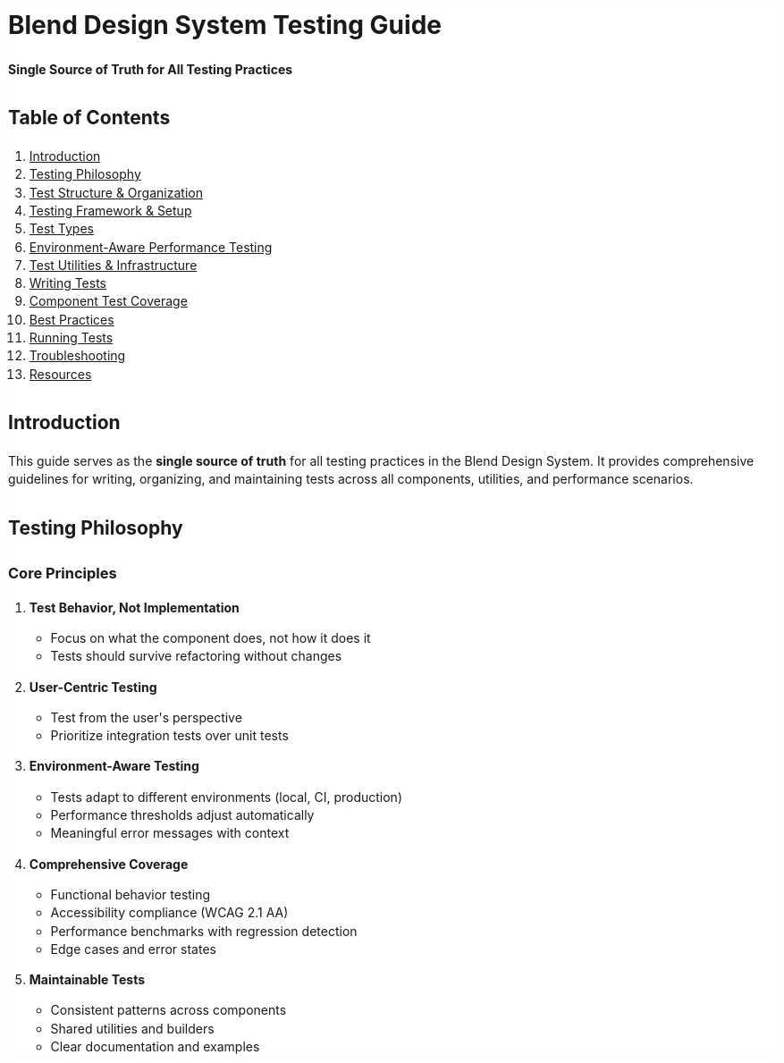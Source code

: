 # Blend Design System Testing Guide

**Single Source of Truth for All Testing Practices**

## Table of Contents

1. [Introduction](#introduction)
2. [Testing Philosophy](#testing-philosophy)
3. [Test Structure & Organization](#test-structure--organization)
4. [Testing Framework & Setup](#testing-framework--setup)
5. [Test Types](#test-types)
6. [Environment-Aware Performance Testing](#environment-aware-performance-testing)
7. [Test Utilities & Infrastructure](#test-utilities--infrastructure)
8. [Writing Tests](#writing-tests)
9. [Component Test Coverage](#component-test-coverage)
10. [Best Practices](#best-practices)
11. [Running Tests](#running-tests)
12. [Troubleshooting](#troubleshooting)
13. [Resources](#resources)

## Introduction

This guide serves as the **single source of truth** for all testing practices in the Blend Design System. It provides comprehensive guidelines for writing, organizing, and maintaining tests across all components, utilities, and performance scenarios.

## Testing Philosophy

### Core Principles

1. **Test Behavior, Not Implementation**
    - Focus on what the component does, not how it does it
    - Tests should survive refactoring without changes

2. **User-Centric Testing**
    - Test from the user's perspective
    - Prioritize integration tests over unit tests

3. **Environment-Aware Testing**
    - Tests adapt to different environments (local, CI, production)
    - Performance thresholds adjust automatically
    - Meaningful error messages with context

4. **Comprehensive Coverage**
    - Functional behavior testing
    - Accessibility compliance (WCAG 2.1 AA)
    - Performance benchmarks with regression detection
    - Edge cases and error states

5. **Maintainable Tests**
    - Consistent patterns across components
    - Shared utilities and builders
    - Clear documentation and examples
